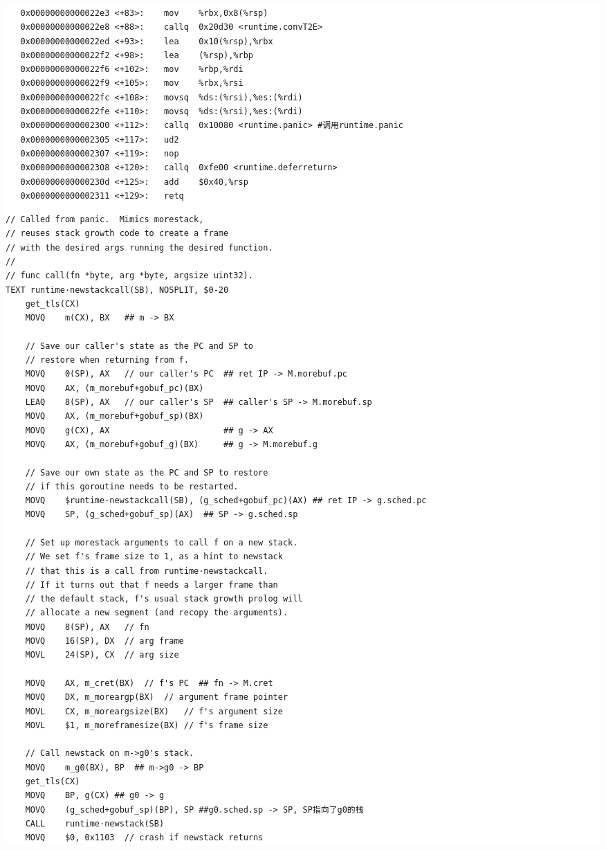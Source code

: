 ```
   0x00000000000022e3 <+83>:	mov    %rbx,0x8(%rsp)
   0x00000000000022e8 <+88>:	callq  0x20d30 <runtime.convT2E>
   0x00000000000022ed <+93>:	lea    0x10(%rsp),%rbx
   0x00000000000022f2 <+98>:	lea    (%rsp),%rbp
   0x00000000000022f6 <+102>:	mov    %rbp,%rdi
   0x00000000000022f9 <+105>:	mov    %rbx,%rsi
   0x00000000000022fc <+108>:	movsq  %ds:(%rsi),%es:(%rdi)
   0x00000000000022fe <+110>:	movsq  %ds:(%rsi),%es:(%rdi)
   0x0000000000002300 <+112>:	callq  0x10080 <runtime.panic> #调用runtime.panic
   0x0000000000002305 <+117>:	ud2    
   0x0000000000002307 <+119>:	nop
   0x0000000000002308 <+120>:	callq  0xfe00 <runtime.deferreturn>
   0x000000000000230d <+125>:	add    $0x40,%rsp
   0x0000000000002311 <+129>:	retq   

```


```
// Called from panic.  Mimics morestack,
// reuses stack growth code to create a frame
// with the desired args running the desired function.
//
// func call(fn *byte, arg *byte, argsize uint32).
TEXT runtime·newstackcall(SB), NOSPLIT, $0-20
	get_tls(CX)
	MOVQ	m(CX), BX   ## m -> BX

	// Save our caller's state as the PC and SP to
	// restore when returning from f.
	MOVQ	0(SP), AX	// our caller's PC  ## ret IP -> M.morebuf.pc
	MOVQ	AX, (m_morebuf+gobuf_pc)(BX)
	LEAQ	8(SP), AX	// our caller's SP  ## caller's SP -> M.morebuf.sp
	MOVQ	AX, (m_morebuf+gobuf_sp)(BX)
	MOVQ	g(CX), AX						## g -> AX
	MOVQ	AX, (m_morebuf+gobuf_g)(BX)     ## g -> M.morebuf.g
	
	// Save our own state as the PC and SP to restore
	// if this goroutine needs to be restarted.
	MOVQ	$runtime·newstackcall(SB), (g_sched+gobuf_pc)(AX) ## ret IP -> g.sched.pc
	MOVQ	SP, (g_sched+gobuf_sp)(AX)	## SP -> g.sched.sp

	// Set up morestack arguments to call f on a new stack.
	// We set f's frame size to 1, as a hint to newstack
	// that this is a call from runtime·newstackcall.
	// If it turns out that f needs a larger frame than
	// the default stack, f's usual stack growth prolog will
	// allocate a new segment (and recopy the arguments).
	MOVQ	8(SP), AX	// fn
	MOVQ	16(SP), DX	// arg frame
	MOVL	24(SP), CX	// arg size

	MOVQ	AX, m_cret(BX)	// f's PC  ## fn -> M.cret
	MOVQ	DX, m_moreargp(BX)	// argument frame pointer
	MOVL	CX, m_moreargsize(BX)	// f's argument size
	MOVL	$1, m_moreframesize(BX)	// f's frame size

	// Call newstack on m->g0's stack.
	MOVQ	m_g0(BX), BP  ## m->g0 -> BP
	get_tls(CX)
	MOVQ	BP, g(CX) ## g0 -> g
	MOVQ	(g_sched+gobuf_sp)(BP), SP ##g0.sched.sp -> SP, SP指向了g0的栈
	CALL	runtime·newstack(SB)
	MOVQ	$0, 0x1103	// crash if newstack returns
```